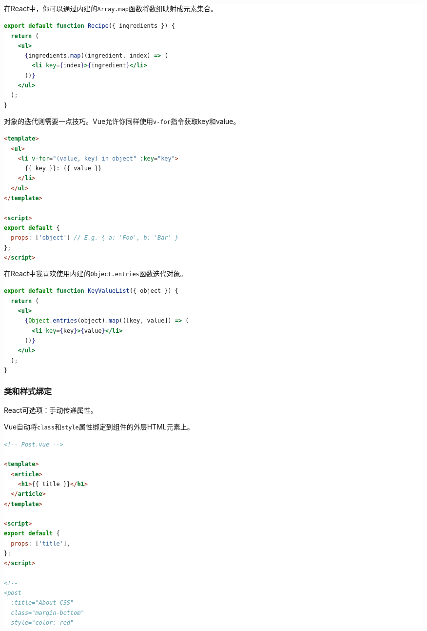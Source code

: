 在React中，你可以通过内建的`Array.map`函数将数组映射成元素集合。
```jsx
export default function Recipe({ ingredients }) {
  return (
    <ul>
      {ingredients.map((ingredient, index) => (
        <li key={index}>{ingredient}</li>
      ))}
    </ul>
  );
}
```
对象的迭代则需要一点技巧。Vue允许你同样使用`v-for`指令获取key和value。
```html
<template>
  <ul>
    <li v-for="(value, key) in object" :key="key">
      {{ key }}: {{ value }}
    </li>
  </ul>
</template>

<script>
export default {
  props: ['object'] // E.g. { a: 'Foo', b: 'Bar' }
};
</script>
```
在React中我喜欢使用内建的`Object.entries`函数迭代对象。
```jsx
export default function KeyValueList({ object }) {
  return (
    <ul>
      {Object.entries(object).map(([key, value]) => (
        <li key={key}>{value}</li>
      ))}
    </ul>
  );
}
```

### 类和样式绑定
React可选项：手动传递属性。

Vue自动将`class`和`style`属性绑定到组件的外层HTML元素上。
```html
<!-- Post.vue -->

<template>
  <article>
    <h1>{{ title }}</h1>
  </article>
</template>

<script>
export default {
  props: ['title'],
};
</script>

<!--
<post
  :title="About CSS"
  class="margin-bottom"
  style="color: red"
```